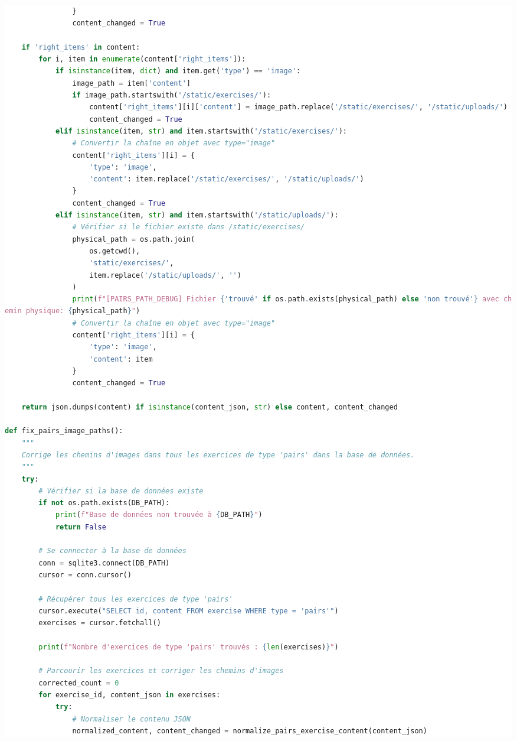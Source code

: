 ```python
                }
                content_changed = True
    
    if 'right_items' in content:
        for i, item in enumerate(content['right_items']):
            if isinstance(item, dict) and item.get('type') == 'image':
                image_path = item['content']
                if image_path.startswith('/static/exercises/'):
                    content['right_items'][i]['content'] = image_path.replace('/static/exercises/', '/static/uploads/')
                    content_changed = True
            elif isinstance(item, str) and item.startswith('/static/exercises/'):
                # Convertir la chaîne en objet avec type="image"
                content['right_items'][i] = {
                    'type': 'image',
                    'content': item.replace('/static/exercises/', '/static/uploads/')
                }
                content_changed = True
            elif isinstance(item, str) and item.startswith('/static/uploads/'):
                # Vérifier si le fichier existe dans /static/exercises/
                physical_path = os.path.join(
                    os.getcwd(), 
                    'static/exercises/', 
                    item.replace('/static/uploads/', '')
                )
                print(f"[PAIRS_PATH_DEBUG] Fichier {'trouvé' if os.path.exists(physical_path) else 'non trouvé'} avec chemin physique: {physical_path}")
                # Convertir la chaîne en objet avec type="image"
                content['right_items'][i] = {
                    'type': 'image',
                    'content': item
                }
                content_changed = True
    
    return json.dumps(content) if isinstance(content_json, str) else content, content_changed

def fix_pairs_image_paths():
    """
    Corrige les chemins d'images dans tous les exercices de type 'pairs' dans la base de données.
    """
    try:
        # Vérifier si la base de données existe
        if not os.path.exists(DB_PATH):
            print(f"Base de données non trouvée à {DB_PATH}")
            return False
        
        # Se connecter à la base de données
        conn = sqlite3.connect(DB_PATH)
        cursor = conn.cursor()
        
        # Récupérer tous les exercices de type 'pairs'
        cursor.execute("SELECT id, content FROM exercise WHERE type = 'pairs'")
        exercises = cursor.fetchall()
        
        print(f"Nombre d'exercices de type 'pairs' trouvés : {len(exercises)}")
        
        # Parcourir les exercices et corriger les chemins d'images
        corrected_count = 0
        for exercise_id, content_json in exercises:
            try:
                # Normaliser le contenu JSON
                normalized_content, content_changed = normalize_pairs_exercise_content(content_json)
```